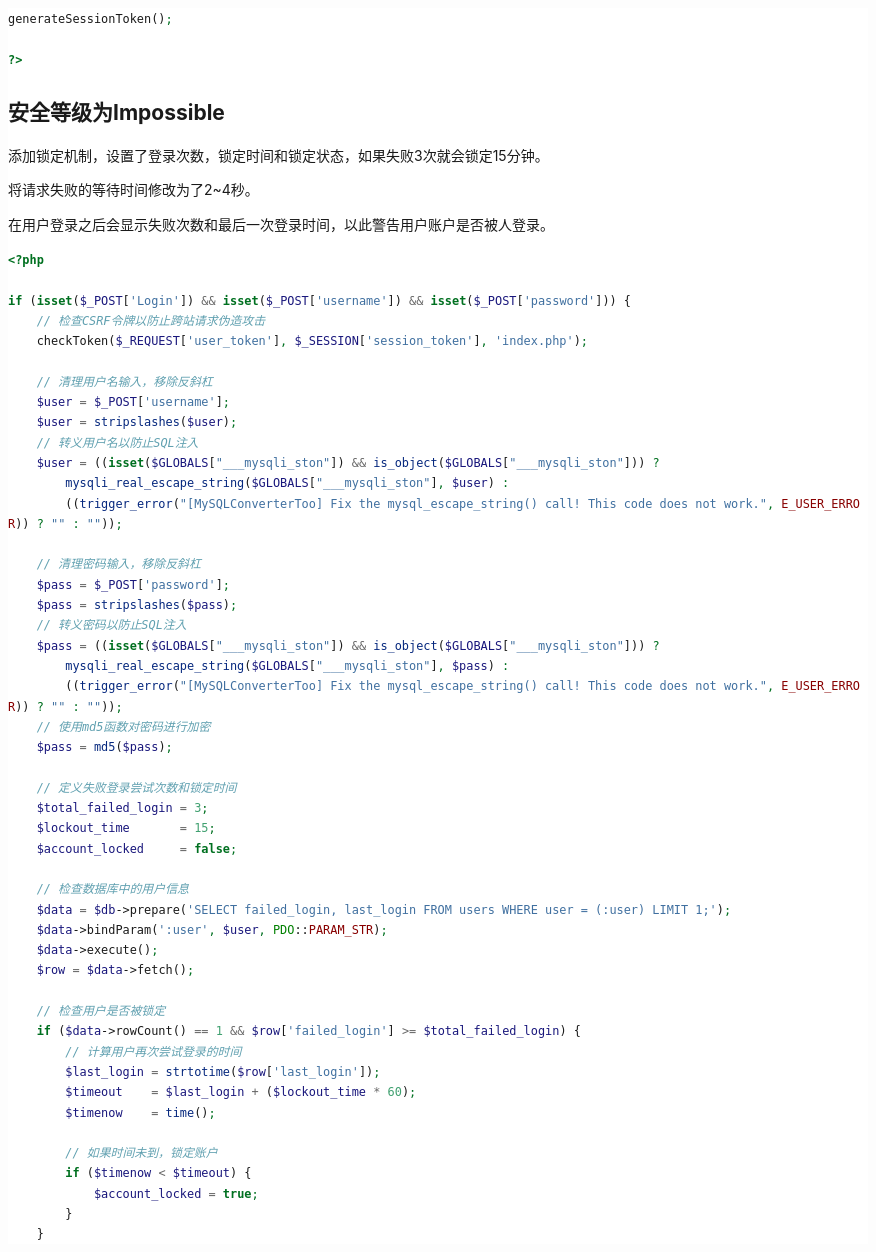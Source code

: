 ```php
generateSessionToken();

?>
```

## 安全等级为Impossible

添加锁定机制，设置了登录次数，锁定时间和锁定状态，如果失败3次就会锁定15分钟。

将请求失败的等待时间修改为了2~4秒。

在用户登录之后会显示失败次数和最后一次登录时间，以此警告用户账户是否被人登录。

```php
<?php

if (isset($_POST['Login']) && isset($_POST['username']) && isset($_POST['password'])) {
    // 检查CSRF令牌以防止跨站请求伪造攻击
    checkToken($_REQUEST['user_token'], $_SESSION['session_token'], 'index.php');

    // 清理用户名输入，移除反斜杠
    $user = $_POST['username'];
    $user = stripslashes($user);
    // 转义用户名以防止SQL注入
    $user = ((isset($GLOBALS["___mysqli_ston"]) && is_object($GLOBALS["___mysqli_ston"])) ? 
        mysqli_real_escape_string($GLOBALS["___mysqli_ston"], $user) : 
        ((trigger_error("[MySQLConverterToo] Fix the mysql_escape_string() call! This code does not work.", E_USER_ERROR)) ? "" : ""));

    // 清理密码输入，移除反斜杠
    $pass = $_POST['password'];
    $pass = stripslashes($pass);
    // 转义密码以防止SQL注入
    $pass = ((isset($GLOBALS["___mysqli_ston"]) && is_object($GLOBALS["___mysqli_ston"])) ? 
        mysqli_real_escape_string($GLOBALS["___mysqli_ston"], $pass) : 
        ((trigger_error("[MySQLConverterToo] Fix the mysql_escape_string() call! This code does not work.", E_USER_ERROR)) ? "" : ""));
    // 使用md5函数对密码进行加密
    $pass = md5($pass);

    // 定义失败登录尝试次数和锁定时间
    $total_failed_login = 3;
    $lockout_time       = 15;
    $account_locked     = false;

    // 检查数据库中的用户信息
    $data = $db->prepare('SELECT failed_login, last_login FROM users WHERE user = (:user) LIMIT 1;');
    $data->bindParam(':user', $user, PDO::PARAM_STR);
    $data->execute();
    $row = $data->fetch();

    // 检查用户是否被锁定
    if ($data->rowCount() == 1 && $row['failed_login'] >= $total_failed_login) {
        // 计算用户再次尝试登录的时间
        $last_login = strtotime($row['last_login']);
        $timeout    = $last_login + ($lockout_time * 60);
        $timenow    = time();

        // 如果时间未到，锁定账户
        if ($timenow < $timeout) {
            $account_locked = true;
        }
    }
```